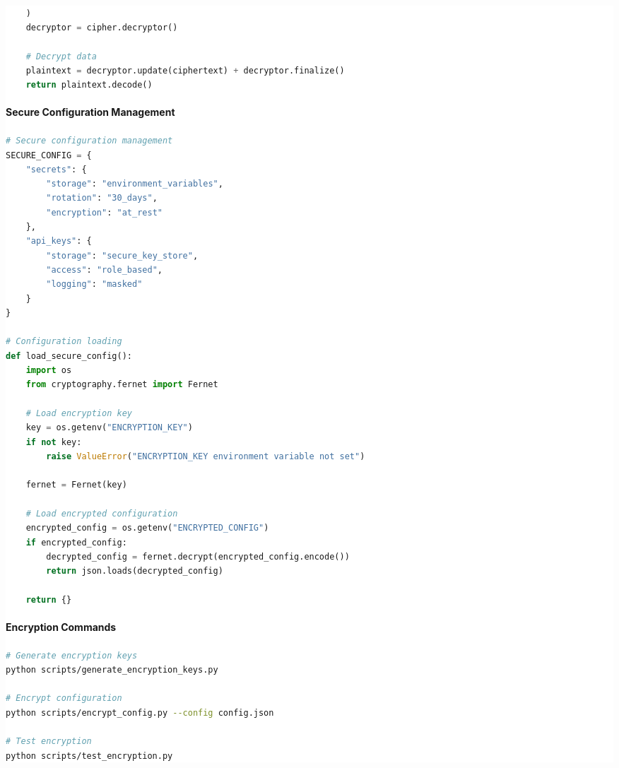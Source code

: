 ```python
    )
    decryptor = cipher.decryptor()
    
    # Decrypt data
    plaintext = decryptor.update(ciphertext) + decryptor.finalize()
    return plaintext.decode()
```

#### **Secure Configuration Management**
```python
# Secure configuration management
SECURE_CONFIG = {
    "secrets": {
        "storage": "environment_variables",
        "rotation": "30_days",
        "encryption": "at_rest"
    },
    "api_keys": {
        "storage": "secure_key_store",
        "access": "role_based",
        "logging": "masked"
    }
}

# Configuration loading
def load_secure_config():
    import os
    from cryptography.fernet import Fernet
    
    # Load encryption key
    key = os.getenv("ENCRYPTION_KEY")
    if not key:
        raise ValueError("ENCRYPTION_KEY environment variable not set")
    
    fernet = Fernet(key)
    
    # Load encrypted configuration
    encrypted_config = os.getenv("ENCRYPTED_CONFIG")
    if encrypted_config:
        decrypted_config = fernet.decrypt(encrypted_config.encode())
        return json.loads(decrypted_config)
    
    return {}
```

#### **Encryption Commands**
```bash
# Generate encryption keys
python scripts/generate_encryption_keys.py

# Encrypt configuration
python scripts/encrypt_config.py --config config.json

# Test encryption
python scripts/test_encryption.py
```
